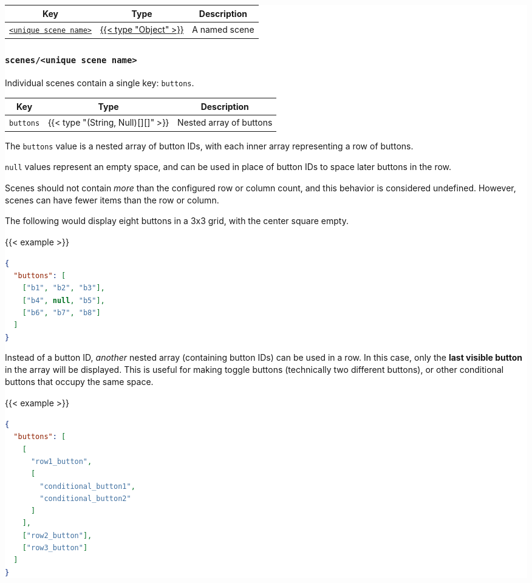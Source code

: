 | Key                                               | Type                                              | Description   |
| ------------------------------------------------- | ------------------------------------------------- | ------------- |
| [`<unique scene name>`](#scenesunique-scene-name) | [{{< type "Object" >}}](#scenesunique-scene-name) | A named scene |

### `scenes/<unique scene name>`

Individual scenes contain a single key: `buttons`.

| Key       | Type                              | Description             |
| --------- | --------------------------------- | ----------------------- |
| `buttons` | {{< type "(String, Null)[][]" >}} | Nested array of buttons |

The `buttons` value is a nested array of button IDs, with each inner array representing a row of buttons.

`null` values represent an empty space, and can be used in place of button IDs to space later buttons in the row.

Scenes should not contain _more_ than the configured row or column count, and this behavior is considered undefined.
However, scenes can have fewer items than the row or column.

The following would display eight buttons in a 3x3 grid, with the center square empty.

{{< example >}}

```json
{
  "buttons": [
    ["b1", "b2", "b3"],
    ["b4", null, "b5"],
    ["b6", "b7", "b8"]
  ]
}
```

Instead of a button ID, _another_ nested array (containing button IDs) can be used in a row. In this case, only the
**last visible button** in the array will be displayed. This is useful for making toggle buttons (technically two
different buttons), or other conditional buttons that occupy the same space.

{{< example >}}

```json
{
  "buttons": [
    [
      "row1_button",
      [
        "conditional_button1",
        "conditional_button2"
      ]
    ],
    ["row2_button"],
    ["row3_button"]
  ]
}
```
